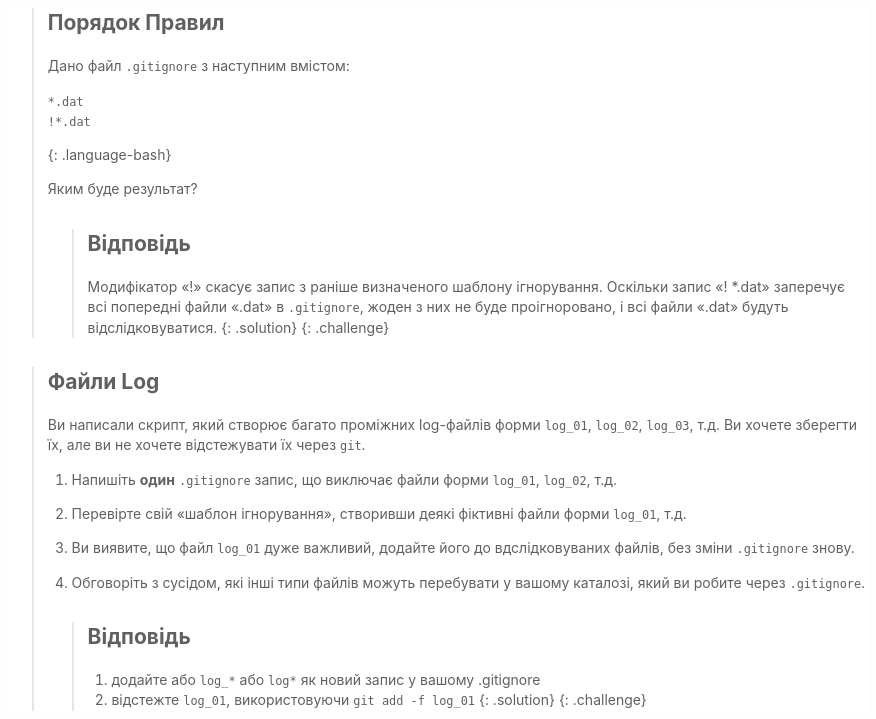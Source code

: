 > ## Порядок Правил
>
> Дано файл `.gitignore` з наступним вмістом:
>
> ~~~
> *.dat
> !*.dat
> ~~~
> {: .language-bash}
>
> Яким буде результат?
>
> > ## Відповідь
> >
> > Модифікатор «!» скасує запис з раніше визначеного шаблону ігнорування.
> > Оскільки запис «! *.dat» заперечує всі попередні файли «.dat» в `.gitignore`,
> > жоден з них не буде проігноровано, і всі файли «.dat» будуть відслідковуватися.
> {: .solution}
{: .challenge}

> ## Файли Log 
>
> Ви написали скрипт, який створює багато проміжних log-файлів форми `log_01`, `log_02`, `log_03`, т.д.
> Ви хочете зберегти їх, але ви не хочете відстежувати їх через `git`.
>
> 1. Напишіть **один** `.gitignore` запис, що виключає файли форми `log_01`, `log_02`, т.д.
>
> 2. Перевірте свій «шаблон ігнорування», створивши деякі фіктивні файли форми `log_01`, т.д.
>
> 3. Ви виявите, що файл `log_01` дуже важливий, додайте його до вдслідковуваних файлів, без зміни `.gitignore` знову.
>
> 4. Обговоріть з сусідом, які інші типи файлів можуть перебувати у вашому каталозі, який ви робите через `.gitignore`.
>
> > ## Відповідь
> >
> > 1. додайте або `log_*`  або  `log*`  як новий запис у вашому .gitignore
> > 3. відстежте `log_01`, використовуючи `git add -f log_01`
> {: .solution}
{: .challenge}

